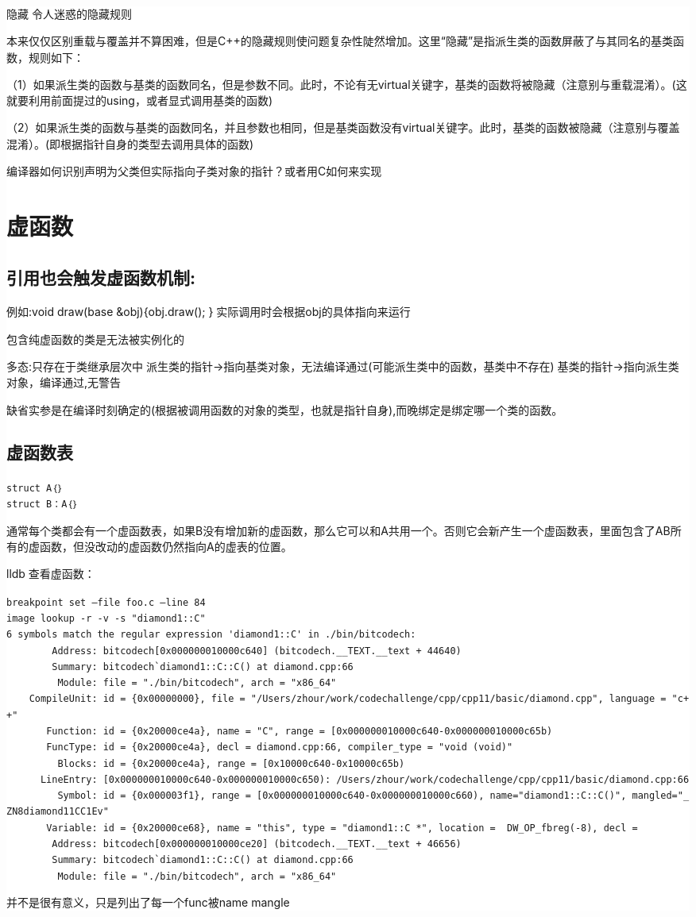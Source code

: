 隐藏
令人迷惑的隐藏规则

本来仅仅区别重载与覆盖并不算困难，但是C++的隐藏规则使问题复杂性陡然增加。这里“隐藏”是指派生类的函数屏蔽了与其同名的基类函数，规则如下：

（1）如果派生类的函数与基类的函数同名，但是参数不同。此时，不论有无virtual关键字，基类的函数将被隐藏（注意别与重载混淆）。(这就要利用前面提过的using，或者显式调用基类的函数)

（2）如果派生类的函数与基类的函数同名，并且参数也相同，但是基类函数没有virtual关键字。此时，基类的函数被隐藏（注意别与覆盖混淆）。(即根据指针自身的类型去调用具体的函数)


编译器如何识别声明为父类但实际指向子类对象的指针？或者用C如何来实现

# 虚函数
## 引用也会触发虚函数机制:
例如:void draw(base &obj){obj.draw(); }  实际调用时会根据obj的具体指向来运行

包含纯虚函数的类是无法被实例化的

多态:只存在于类继承层次中
派生类的指针->指向基类对象，无法编译通过(可能派生类中的函数，基类中不存在)
基类的指针->指向派生类对象，编译通过,无警告

缺省实参是在编译时刻确定的(根据被调用函数的对象的类型，也就是指针自身),而晚绑定是绑定哪一个类的函数。

##	虚函数表
```
struct A｛｝
struct B：A｛｝
```
通常每个类都会有一个虚函数表，如果B没有增加新的虚函数，那么它可以和A共用一个。否则它会新产生一个虚函数表，里面包含了AB所有的虚函数，但没改动的虚函数仍然指向A的虚表的位置。

lldb 查看虚函数：
```
breakpoint set –file foo.c –line 84
image lookup -r -v -s "diamond1::C"
6 symbols match the regular expression 'diamond1::C' in ./bin/bitcodech:
        Address: bitcodech[0x000000010000c640] (bitcodech.__TEXT.__text + 44640)
        Summary: bitcodech`diamond1::C::C() at diamond.cpp:66
         Module: file = "./bin/bitcodech", arch = "x86_64"
    CompileUnit: id = {0x00000000}, file = "/Users/zhour/work/codechallenge/cpp/cpp11/basic/diamond.cpp", language = "c++"
       Function: id = {0x20000ce4a}, name = "C", range = [0x000000010000c640-0x000000010000c65b)
       FuncType: id = {0x20000ce4a}, decl = diamond.cpp:66, compiler_type = "void (void)"
         Blocks: id = {0x20000ce4a}, range = [0x10000c640-0x10000c65b)
      LineEntry: [0x000000010000c640-0x000000010000c650): /Users/zhour/work/codechallenge/cpp/cpp11/basic/diamond.cpp:66
         Symbol: id = {0x000003f1}, range = [0x000000010000c640-0x000000010000c660), name="diamond1::C::C()", mangled="_ZN8diamond11CC1Ev"
       Variable: id = {0x20000ce68}, name = "this", type = "diamond1::C *", location =  DW_OP_fbreg(-8), decl = 
        Address: bitcodech[0x000000010000ce20] (bitcodech.__TEXT.__text + 46656)
        Summary: bitcodech`diamond1::C::C() at diamond.cpp:66
         Module: file = "./bin/bitcodech", arch = "x86_64"
```
并不是很有意义，只是列出了每一个func被name mangle
